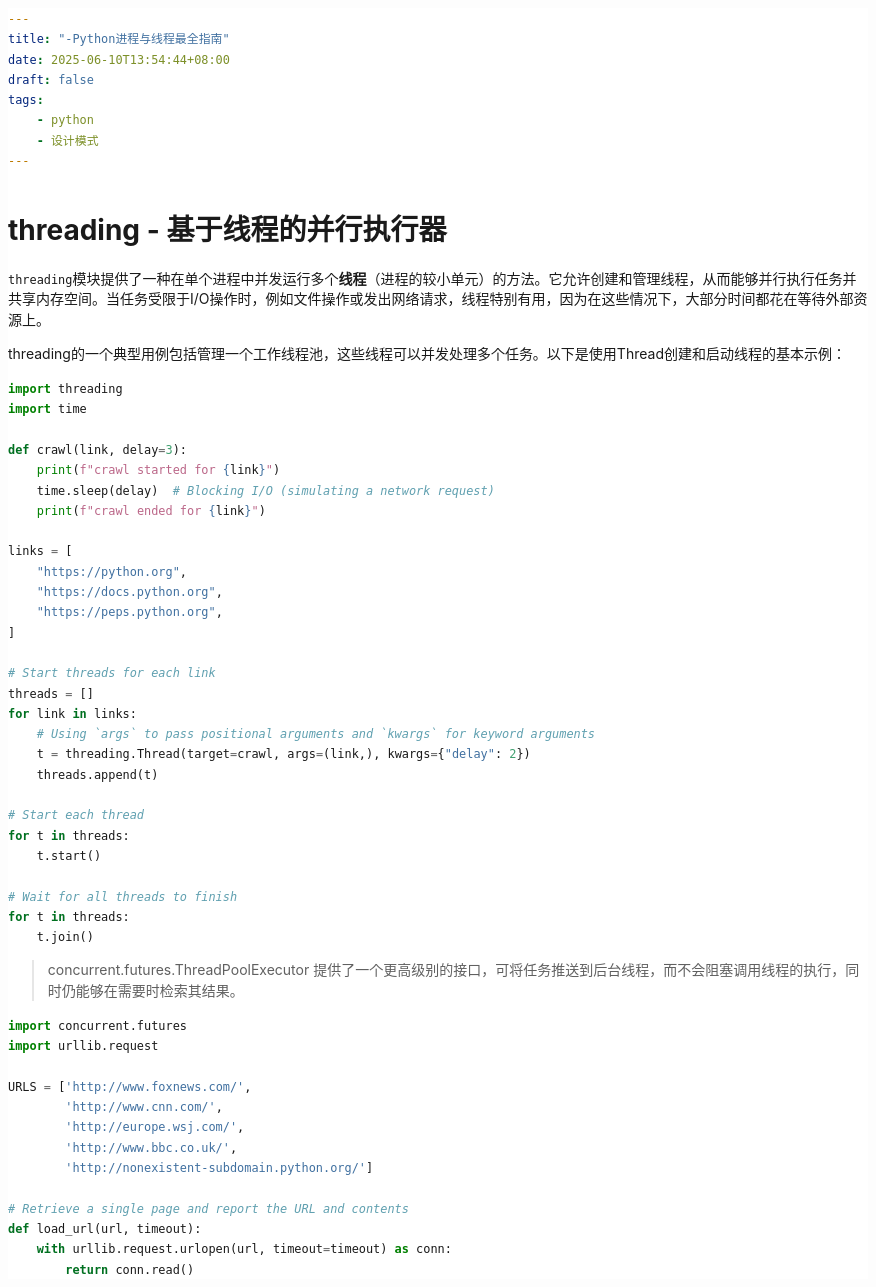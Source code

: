 ```yaml
---
title: "-Python进程与线程最全指南"
date: 2025-06-10T13:54:44+08:00
draft: false
tags:
    - python
    - 设计模式
---
```


# threading - 基于线程的并行执行器

`threading`模块提供了一种在单个进程中并发运行多个**线程**（进程的较小单元）的方法。它允许创建和管理线程，从而能够并行执行任务并共享内存空间。当任务受限于I/O操作时，例如文件操作或发出网络请求，线程特别有用，因为在这些情况下，大部分时间都花在等待外部资源上。 

threading的一个典型用例包括管理一个工作线程池，这些线程可以并发处理多个任务。以下是使用Thread创建和启动线程的基本示例：
```python
import threading
import time

def crawl(link, delay=3):
    print(f"crawl started for {link}")
    time.sleep(delay)  # Blocking I/O (simulating a network request)
    print(f"crawl ended for {link}")

links = [
    "https://python.org",
    "https://docs.python.org",
    "https://peps.python.org",
]

# Start threads for each link
threads = []
for link in links:
    # Using `args` to pass positional arguments and `kwargs` for keyword arguments
    t = threading.Thread(target=crawl, args=(link,), kwargs={"delay": 2})
    threads.append(t)

# Start each thread
for t in threads:
    t.start()

# Wait for all threads to finish
for t in threads:
    t.join()
```

> concurrent.futures.ThreadPoolExecutor 提供了一个更高级别的接口，可将任务推送到后台线程，而不会阻塞调用线程的执行，同时仍能够在需要时检索其结果。
```python
import concurrent.futures
import urllib.request

URLS = ['http://www.foxnews.com/',
        'http://www.cnn.com/',
        'http://europe.wsj.com/',
        'http://www.bbc.co.uk/',
        'http://nonexistent-subdomain.python.org/']

# Retrieve a single page and report the URL and contents
def load_url(url, timeout):
    with urllib.request.urlopen(url, timeout=timeout) as conn:
        return conn.read()

```